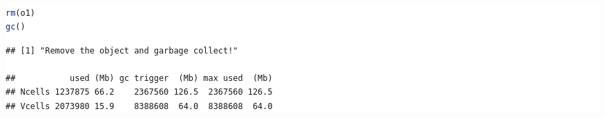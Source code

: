 ``` r
rm(o1)
gc()
```

    ## [1] "Remove the object and garbage collect!"

    ##           used (Mb) gc trigger  (Mb) max used  (Mb)
    ## Ncells 1237875 66.2    2367560 126.5  2367560 126.5
    ## Vcells 2073980 15.9    8388608  64.0  8388608  64.0
